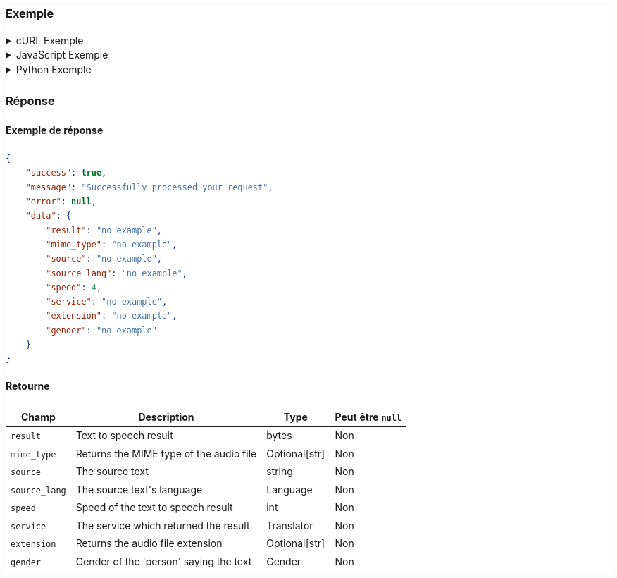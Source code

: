 ### Exemple




<details><summary>cURL Exemple</summary></details>


<details><summary>JavaScript Exemple</summary></details>


<details><summary>Python Exemple</summary></details>


### Réponse

#### Exemple de réponse

```json
{
    "success": true,
    "message": "Successfully processed your request",
    "error": null,
    "data": {
        "result": "no example",
        "mime_type": "no example",
        "source": "no example",
        "source_lang": "no example",
        "speed": 4,
        "service": "no example",
        "extension": "no example",
        "gender": "no example"
    }
}

```

#### Retourne

| Champ        | Description                      | Type   | Peut être `null`  |
| ----------   | -------------------------------- | ------ | --------- |
| `result` | Text to speech result  | bytes      | Non      |
| `mime_type` | Returns the MIME type of the audio file  | Optional[str]      | Non      |
| `source` | The source text  | string      | Non      |
| `source_lang` | The source text's language  | Language      | Non      |
| `speed` | Speed of the text to speech result  | int      | Non      |
| `service` | The service which returned the result  | Translator      | Non      |
| `extension` | Returns the audio file extension  | Optional[str]      | Non      |
| `gender` | Gender of the 'person' saying the text  | Gender      | Non      |
